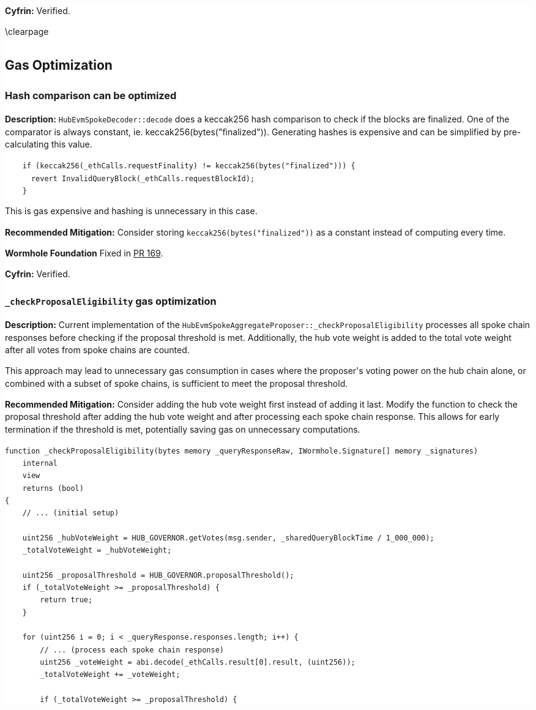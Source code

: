 **Cyfrin:** Verified.

\clearpage
## Gas Optimization


### Hash comparison can be optimized

**Description:** `HubEvmSpokeDecoder::decode` does a keccak256 hash comparison to check if the blocks are finalized. One of the comparator is always constant, ie. keccak256(bytes("finalized")).  Generating hashes is expensive and can be simplified by pre-calculating this value.

```solidity
    if (keccak256(_ethCalls.requestFinality) != keccak256(bytes("finalized"))) {
      revert InvalidQueryBlock(_ethCalls.requestBlockId);
    }
```
This is gas expensive and hashing is unnecessary in this case.

**Recommended Mitigation:** Consider storing `keccak256(bytes("finalized"))` as a constant instead of computing every time.

**Wormhole Foundation**
Fixed in [PR 169](https://github.com/wormhole-foundation/example-multigov/pull/169/commits/1230774ca68795e7f5ed30c9036a95ebe33b6c2c).

**Cyfrin:** Verified.


### `_checkProposalEligibility` gas optimization

**Description:** Current implementation of the `HubEvmSpokeAggregateProposer::_checkProposalEligibility` processes all spoke chain responses before checking if the proposal threshold is met. Additionally, the hub vote weight is added to the total vote weight after all votes from spoke chains are counted.

This approach may lead to unnecessary gas consumption in cases where the proposer's voting power on the hub chain alone, or combined with a subset of spoke chains, is sufficient to meet the proposal threshold.

**Recommended Mitigation:** Consider adding the hub vote weight first instead of adding it last. Modify the function to check the proposal threshold after adding the hub vote weight and after processing each spoke chain response. This allows for early termination if the threshold is met, potentially saving gas on unnecessary computations.

```solidity
function _checkProposalEligibility(bytes memory _queryResponseRaw, IWormhole.Signature[] memory _signatures)
    internal
    view
    returns (bool)
{
    // ... (initial setup)

    uint256 _hubVoteWeight = HUB_GOVERNOR.getVotes(msg.sender, _sharedQueryBlockTime / 1_000_000);
    _totalVoteWeight = _hubVoteWeight;

    uint256 _proposalThreshold = HUB_GOVERNOR.proposalThreshold();
    if (_totalVoteWeight >= _proposalThreshold) {
        return true;
    }

    for (uint256 i = 0; i < _queryResponse.responses.length; i++) {
        // ... (process each spoke chain response)
        uint256 _voteWeight = abi.decode(_ethCalls.result[0].result, (uint256));
        _totalVoteWeight += _voteWeight;

        if (_totalVoteWeight >= _proposalThreshold) {
```